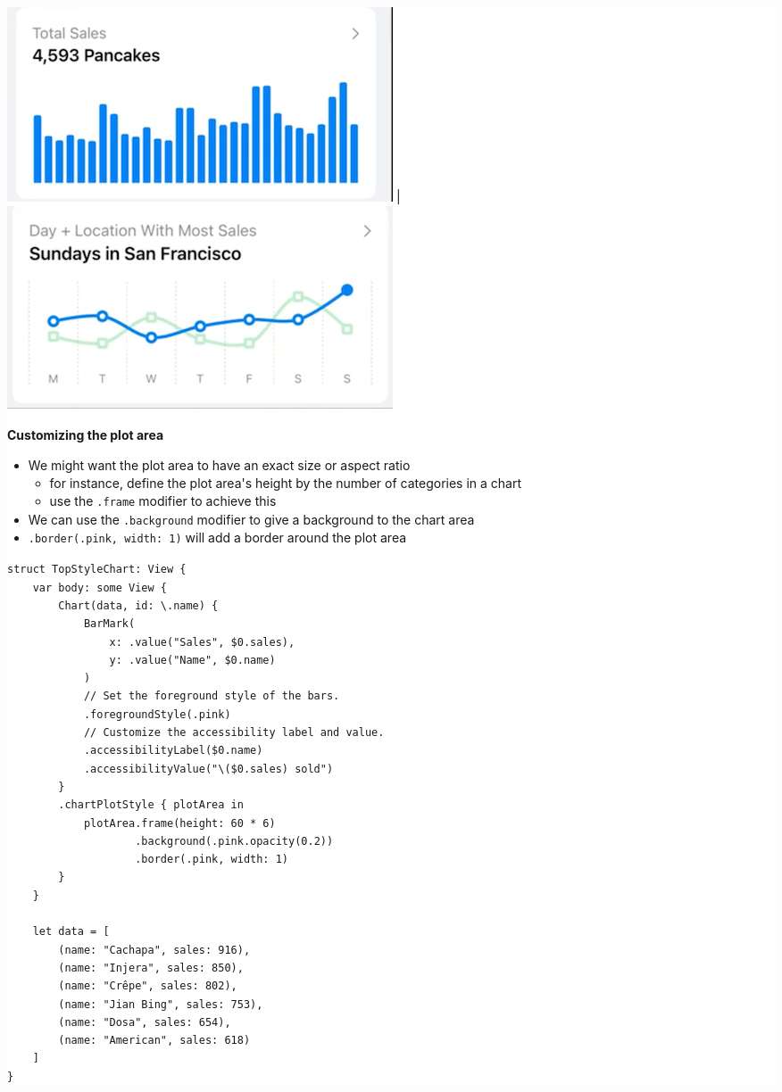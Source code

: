 ![](images/raisethebar/hidden_axis.png) | ![](images/raisethebar/hidden_legend.png)

**Customizing the plot area**

* We might want the plot area to have an exact size or aspect ratio
	* for instance, define the plot area's height by the number of categories in a chart
	* use the `.frame` modifier to achieve this
* We can use the `.background` modifier to give a background to the chart area
* `.border(.pink, width: 1)` will add a border around the plot area

```
struct TopStyleChart: View {
    var body: some View {
        Chart(data, id: \.name) {
            BarMark(
                x: .value("Sales", $0.sales),
                y: .value("Name", $0.name)
            )
            // Set the foreground style of the bars.
            .foregroundStyle(.pink)
            // Customize the accessibility label and value.
            .accessibilityLabel($0.name)
            .accessibilityValue("\($0.sales) sold")
        }
        .chartPlotStyle { plotArea in
            plotArea.frame(height: 60 * 6)
                    .background(.pink.opacity(0.2))
                    .border(.pink, width: 1)
        }
    }

    let data = [
        (name: "Cachapa", sales: 916),
        (name: "Injera", sales: 850),
        (name: "Crêpe", sales: 802),
        (name: "Jian Bing", sales: 753),
        (name: "Dosa", sales: 654),
        (name: "American", sales: 618)
    ]
}
```
